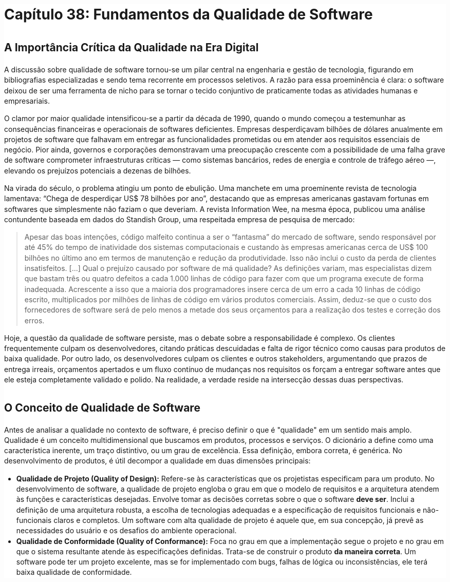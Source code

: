 # Capítulo 38: Fundamentos da Qualidade de Software

## A Importância Crítica da Qualidade na Era Digital

A discussão sobre qualidade de software tornou-se um pilar central na engenharia e gestão de tecnologia, figurando em bibliografias especializadas e sendo tema recorrente em processos seletivos. A razão para essa proeminência é clara: o software deixou de ser uma ferramenta de nicho para se tornar o tecido conjuntivo de praticamente todas as atividades humanas e empresariais.

O clamor por maior qualidade intensificou-se a partir da década de 1990, quando o mundo começou a testemunhar as consequências financeiras e operacionais de softwares deficientes. Empresas desperdiçavam bilhões de dólares anualmente em projetos de software que falhavam em entregar as funcionalidades prometidas ou em atender aos requisitos essenciais de negócio. Pior ainda, governos e corporações demonstravam uma preocupação crescente com a possibilidade de uma falha grave de software comprometer infraestruturas críticas — como sistemas bancários, redes de energia e controle de tráfego aéreo —, elevando os prejuízos potenciais a dezenas de bilhões.

Na virada do século, o problema atingiu um ponto de ebulição. Uma manchete em uma proeminente revista de tecnologia lamentava: “Chega de desperdiçar US$ 78 bilhões por ano”, destacando que as empresas americanas gastavam fortunas em softwares que simplesmente não faziam o que deveriam. A revista Information Wee, na mesma época, publicou uma análise contundente baseada em dados do Standish Group, uma respeitada empresa de pesquisa de mercado:

> Apesar das boas intenções, código malfeito continua a ser o “fantasma” do mercado de software, sendo responsável por até 45% do tempo de inatividade dos sistemas computacionais e custando às empresas americanas cerca de US$ 100 bilhões no último ano em termos de manutenção e redução da produtividade. Isso não inclui o custo da perda de clientes insatisfeitos. [...] Qual o prejuízo causado por software de má qualidade? As definições variam, mas especialistas dizem que bastam três ou quatro defeitos a cada 1.000 linhas de código para fazer com que um programa execute de forma inadequada. Acrescente a isso que a maioria dos programadores insere cerca de um erro a cada 10 linhas de código escrito, multiplicados por milhões de linhas de código em vários produtos comerciais. Assim, deduz-se que o custo dos fornecedores de software será de pelo menos a metade dos seus orçamentos para a realização dos testes e correção dos erros.

Hoje, a questão da qualidade de software persiste, mas o debate sobre a responsabilidade é complexo. Os clientes frequentemente culpam os desenvolvedores, citando práticas descuidadas e falta de rigor técnico como causas para produtos de baixa qualidade. Por outro lado, os desenvolvedores culpam os clientes e outros stakeholders, argumentando que prazos de entrega irreais, orçamentos apertados e um fluxo contínuo de mudanças nos requisitos os forçam a entregar software antes que ele esteja completamente validado e polido. Na realidade, a verdade reside na intersecção dessas duas perspectivas.

## O Conceito de Qualidade de Software

Antes de analisar a qualidade no contexto de software, é preciso definir o que é "qualidade" em um sentido mais amplo. Qualidade é um conceito multidimensional que buscamos em produtos, processos e serviços. O dicionário a define como uma característica inerente, um traço distintivo, ou um grau de excelência. Essa definição, embora correta, é genérica. No desenvolvimento de produtos, é útil decompor a qualidade em duas dimensões principais:

- **Qualidade de Projeto (Quality of Design):** Refere-se às características que os projetistas especificam para um produto. No desenvolvimento de software, a qualidade de projeto engloba o grau em que o modelo de requisitos e a arquitetura atendem às funções e características desejadas. Envolve tomar as decisões corretas sobre o que o software **deve ser**. Inclui a definição de uma arquitetura robusta, a escolha de tecnologias adequadas e a especificação de requisitos funcionais e não-funcionais claros e completos. Um software com alta qualidade de projeto é aquele que, em sua concepção, já prevê as necessidades do usuário e os desafios do ambiente operacional.
- **Qualidade de Conformidade (Quality of Conformance):** Foca no grau em que a implementação segue o projeto e no grau em que o sistema resultante atende às especificações definidas. Trata-se de construir o produto **da maneira correta**. Um software pode ter um projeto excelente, mas se for implementado com bugs, falhas de lógica ou inconsistências, ele terá baixa qualidade de conformidade.
